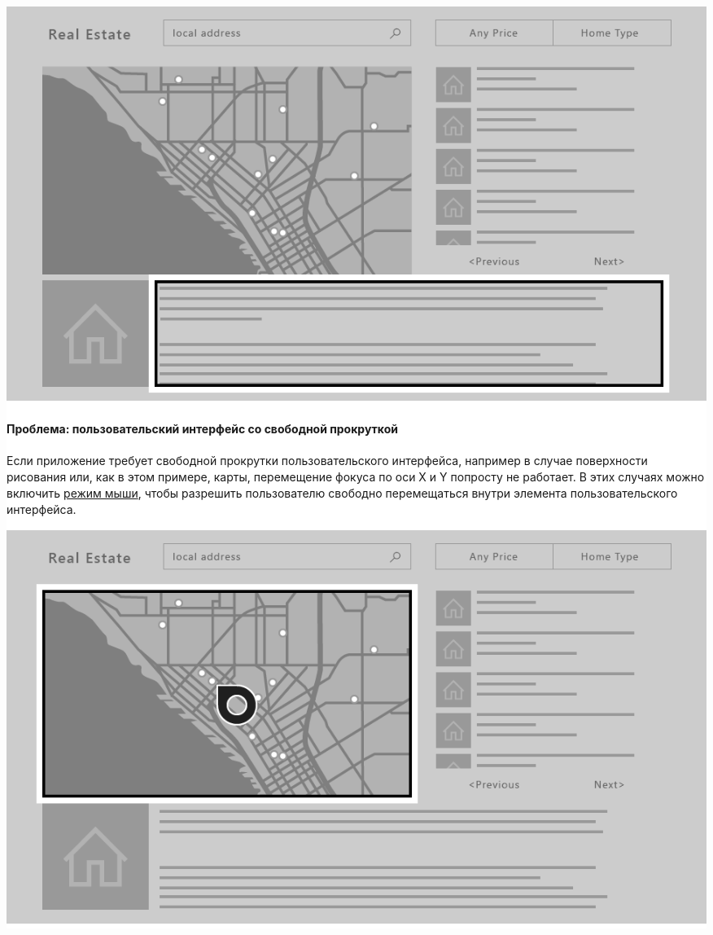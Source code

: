 ![Приложение для покупки недвижимости: ScrollViewer только с текстом](images/designing-for-tv/2d-focus-navigation-and-interaction-scrollviewer.png)

#### Проблема: пользовательский интерфейс со свободной прокруткой

Если приложение требует свободной прокрутки пользовательского интерфейса, например в случае поверхности рисования или, как в этом примере, карты, перемещение фокуса по оси X и Y попросту не работает. В этих случаях можно включить [режим мыши](#mouse-mode), чтобы разрешить пользователю свободно перемещаться внутри элемента пользовательского интерфейса.

![Сопоставление элемента пользовательского интерфейса с использованием режима мыши](images/designing-for-tv/map-mouse-mode.png)
